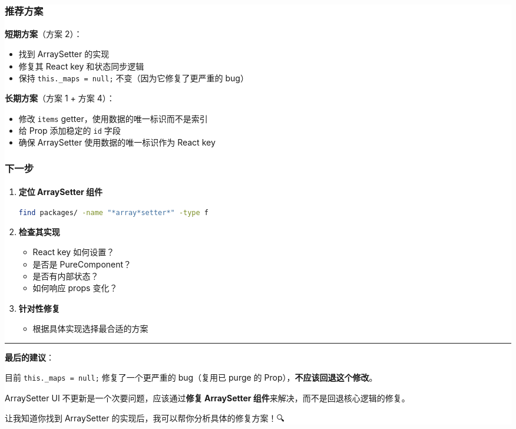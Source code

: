 ### 推荐方案

**短期方案**（方案 2）：
- 找到 ArraySetter 的实现
- 修复其 React key 和状态同步逻辑
- 保持 `this._maps = null;` 不变（因为它修复了更严重的 bug）

**长期方案**（方案 1 + 方案 4）：
- 修改 `items` getter，使用数据的唯一标识而不是索引
- 给 Prop 添加稳定的 `id` 字段
- 确保 ArraySetter 使用数据的唯一标识作为 React key

### 下一步

1. **定位 ArraySetter 组件**
   ```bash
   find packages/ -name "*array*setter*" -type f
   ```

2. **检查其实现**
   - React key 如何设置？
   - 是否是 PureComponent？
   - 是否有内部状态？
   - 如何响应 props 变化？

3. **针对性修复**
   - 根据具体实现选择最合适的方案

---

**最后的建议**：

目前 `this._maps = null;` 修复了一个更严重的 bug（复用已 purge 的 Prop），**不应该回退这个修改**。

ArraySetter UI 不更新是一个次要问题，应该通过**修复 ArraySetter 组件**来解决，而不是回退核心逻辑的修复。

让我知道你找到 ArraySetter 的实现后，我可以帮你分析具体的修复方案！🔍

